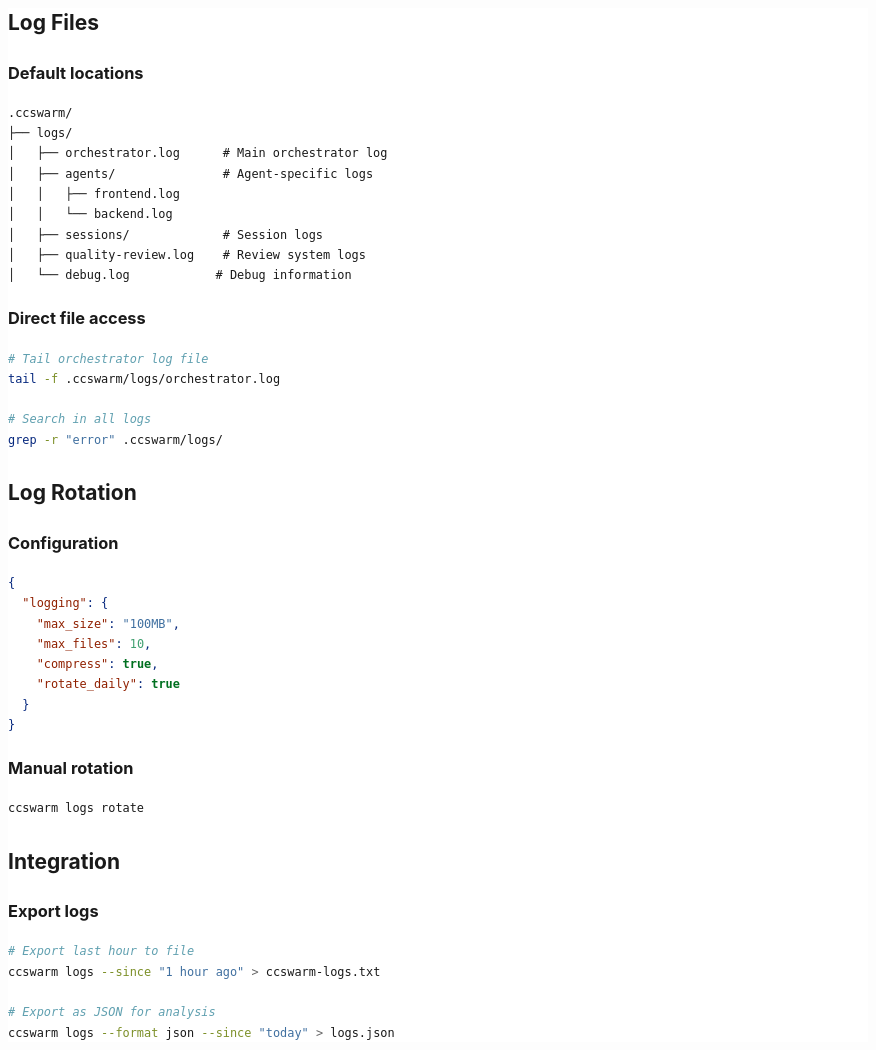## Log Files

### Default locations
```
.ccswarm/
├── logs/
│   ├── orchestrator.log      # Main orchestrator log
│   ├── agents/               # Agent-specific logs
│   │   ├── frontend.log
│   │   └── backend.log
│   ├── sessions/             # Session logs
│   ├── quality-review.log    # Review system logs
│   └── debug.log            # Debug information
```

### Direct file access
```bash
# Tail orchestrator log file
tail -f .ccswarm/logs/orchestrator.log

# Search in all logs
grep -r "error" .ccswarm/logs/
```

## Log Rotation

### Configuration
```json
{
  "logging": {
    "max_size": "100MB",
    "max_files": 10,
    "compress": true,
    "rotate_daily": true
  }
}
```

### Manual rotation
```bash
ccswarm logs rotate
```

## Integration

### Export logs
```bash
# Export last hour to file
ccswarm logs --since "1 hour ago" > ccswarm-logs.txt

# Export as JSON for analysis
ccswarm logs --format json --since "today" > logs.json
```
